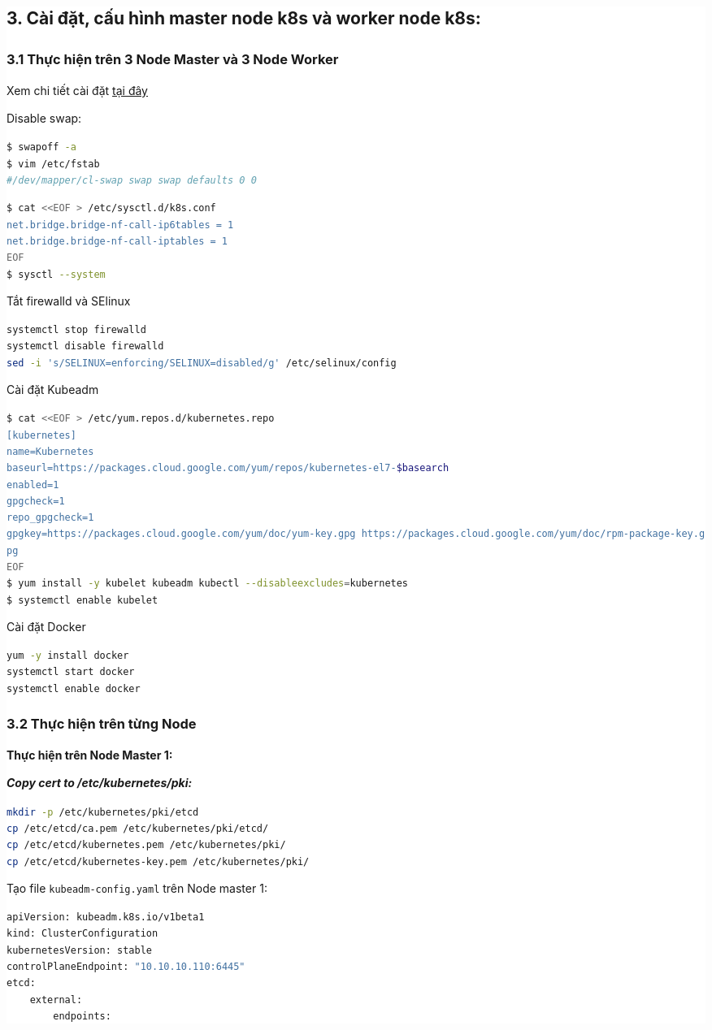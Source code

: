 ## 3. Cài đặt, cấu hình master node k8s và worker node k8s:
### 3.1 Thực hiện trên 3 Node Master và 3 Node Worker

Xem chi tiết cài đặt [tại đây](https://github.com/quangln94/Linux/blob/master/Kubernetes/Lab/00-Install-k8s.md)

Disable swap:
```sh
$ swapoff -a
$ vim /etc/fstab
#/dev/mapper/cl-swap swap swap defaults 0 0
```
```sh
$ cat <<EOF > /etc/sysctl.d/k8s.conf
net.bridge.bridge-nf-call-ip6tables = 1
net.bridge.bridge-nf-call-iptables = 1
EOF
$ sysctl --system
```
Tắt firewalld và SElinux
```sh
systemctl stop firewalld
systemctl disable firewalld
sed -i 's/SELINUX=enforcing/SELINUX=disabled/g' /etc/selinux/config
```
Cài đặt Kubeadm
```sh
$ cat <<EOF > /etc/yum.repos.d/kubernetes.repo
[kubernetes]
name=Kubernetes
baseurl=https://packages.cloud.google.com/yum/repos/kubernetes-el7-$basearch
enabled=1
gpgcheck=1
repo_gpgcheck=1
gpgkey=https://packages.cloud.google.com/yum/doc/yum-key.gpg https://packages.cloud.google.com/yum/doc/rpm-package-key.gpg
EOF
$ yum install -y kubelet kubeadm kubectl --disableexcludes=kubernetes
$ systemctl enable kubelet
```
Cài đặt Docker
```sh
yum -y install docker
systemctl start docker
systemctl enable docker
```
### 3.2 Thực hiện trên từng Node
**Thực hiện trên Node Master 1:**

***Copy cert to /etc/kubernetes/pki:***
```sh
mkdir -p /etc/kubernetes/pki/etcd
cp /etc/etcd/ca.pem /etc/kubernetes/pki/etcd/
cp /etc/etcd/kubernetes.pem /etc/kubernetes/pki/
cp /etc/etcd/kubernetes-key.pem /etc/kubernetes/pki/
```
Tạo file `kubeadm-config.yaml` trên Node master 1:
```sh
apiVersion: kubeadm.k8s.io/v1beta1
kind: ClusterConfiguration
kubernetesVersion: stable
controlPlaneEndpoint: "10.10.10.110:6445"
etcd:
    external:
        endpoints:
```